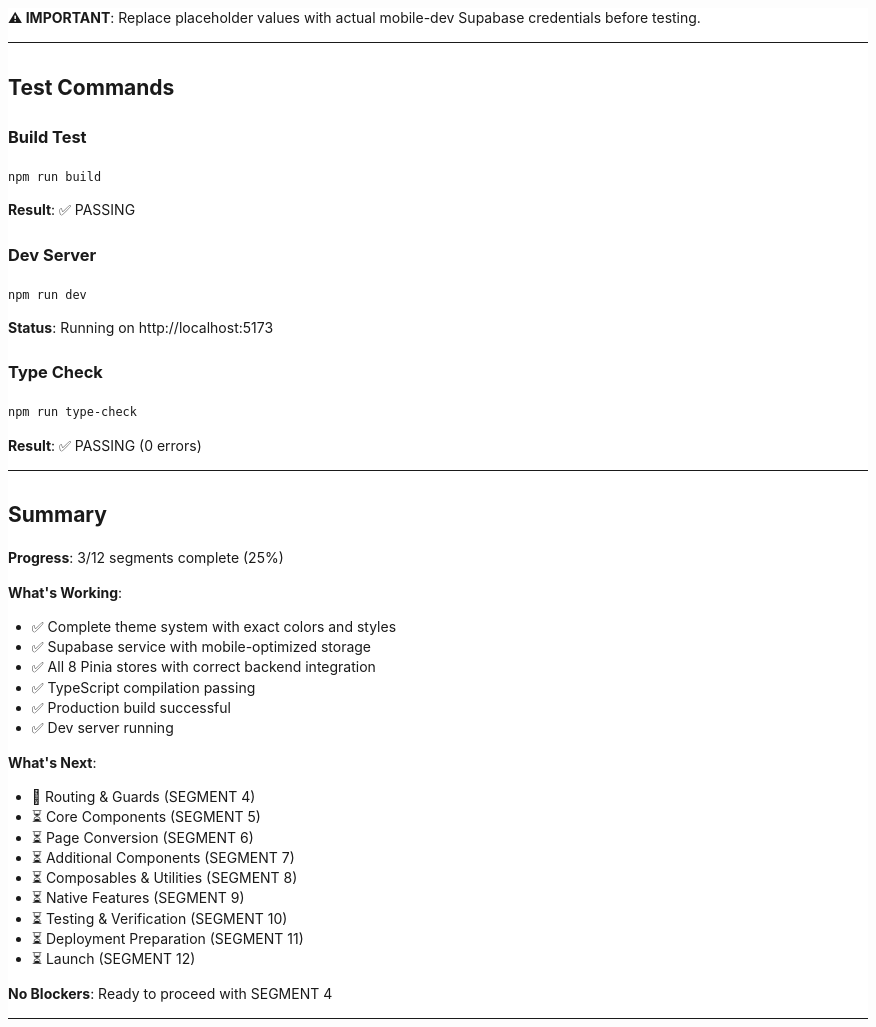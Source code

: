 **⚠️ IMPORTANT**: Replace placeholder values with actual mobile-dev Supabase credentials before testing.

---

## Test Commands

### Build Test
```bash
npm run build
```
**Result**: ✅ PASSING

### Dev Server
```bash
npm run dev
```
**Status**: Running on http://localhost:5173

### Type Check
```bash
npm run type-check
```
**Result**: ✅ PASSING (0 errors)

---

## Summary

**Progress**: 3/12 segments complete (25%)

**What's Working**:
- ✅ Complete theme system with exact colors and styles
- ✅ Supabase service with mobile-optimized storage
- ✅ All 8 Pinia stores with correct backend integration
- ✅ TypeScript compilation passing
- ✅ Production build successful
- ✅ Dev server running

**What's Next**:
- 🔄 Routing & Guards (SEGMENT 4)
- ⏳ Core Components (SEGMENT 5)
- ⏳ Page Conversion (SEGMENT 6)
- ⏳ Additional Components (SEGMENT 7)
- ⏳ Composables & Utilities (SEGMENT 8)
- ⏳ Native Features (SEGMENT 9)
- ⏳ Testing & Verification (SEGMENT 10)
- ⏳ Deployment Preparation (SEGMENT 11)
- ⏳ Launch (SEGMENT 12)

**No Blockers**: Ready to proceed with SEGMENT 4

---
